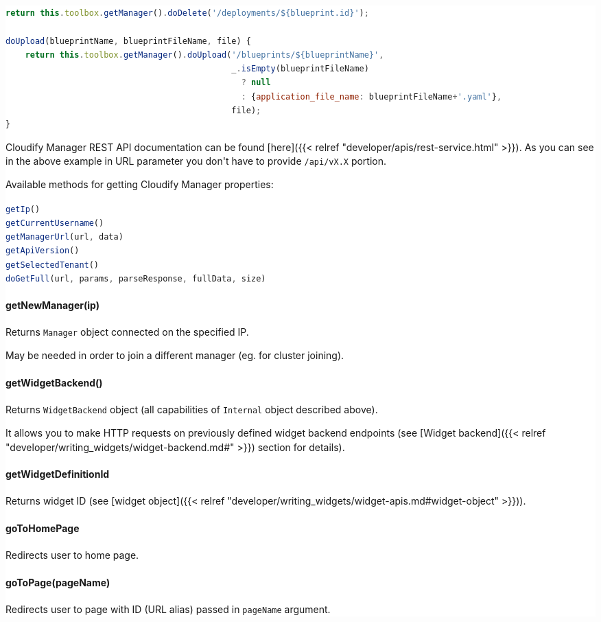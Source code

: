 ```javascript
return this.toolbox.getManager().doDelete('/deployments/${blueprint.id}');

doUpload(blueprintName, blueprintFileName, file) {   
    return this.toolbox.getManager().doUpload('/blueprints/${blueprintName}',
                                              _.isEmpty(blueprintFileName) 
                                                ? null   
                                                : {application_file_name: blueprintFileName+'.yaml'},
                                              file);
}
```

Cloudify Manager REST API documentation can be found [here]({{< relref "developer/apis/rest-service.html" >}}).
As you can see in the above example in URL parameter you don't have to provide `/api/vX.X` portion. 

Available methods for getting Cloudify Manager properties:

```javascript
getIp()
getCurrentUsername()
getManagerUrl(url, data)
getApiVersion()
getSelectedTenant()
doGetFull(url, params, parseResponse, fullData, size)
```

#### getNewManager(ip)

Returns `Manager` object connected on the specified IP. 

May be needed in order to join a different manager (eg. for cluster joining).


#### getWidgetBackend()

Returns `WidgetBackend` object (all capabilities of `Internal` object described above). 

It allows you to make HTTP requests on previously defined widget backend endpoints 
(see [Widget backend]({{< relref "developer/writing_widgets/widget-backend.md#" >}}) section for details). 


#### getWidgetDefinitionId

Returns widget ID (see [widget object]({{< relref "developer/writing_widgets/widget-apis.md#widget-object" >}})).


#### goToHomePage

Redirects user to home page.


#### goToPage(pageName)

Redirects user to page with ID (URL alias) passed in `pageName` argument.
